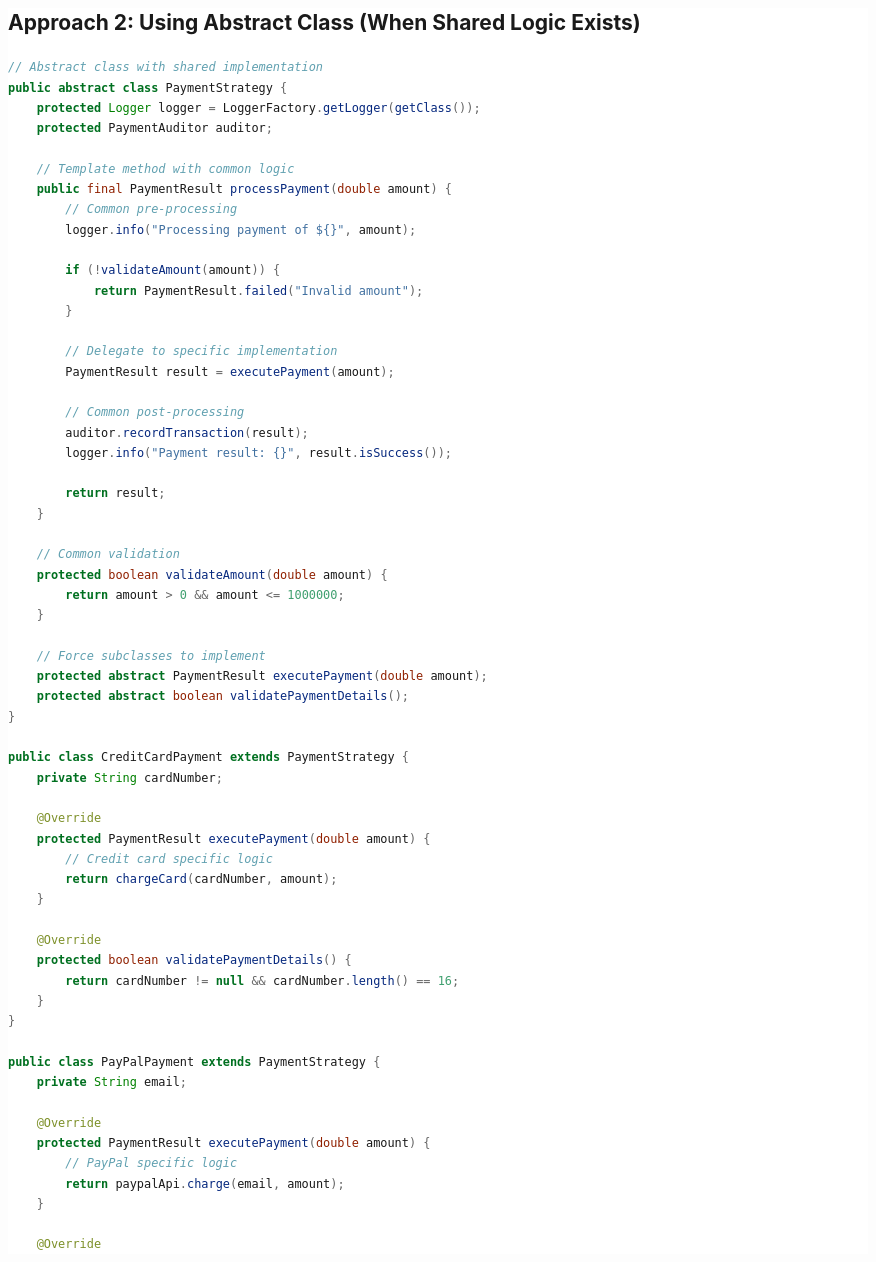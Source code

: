 ## Approach 2: Using Abstract Class (When Shared Logic Exists)

```java
// Abstract class with shared implementation
public abstract class PaymentStrategy {
    protected Logger logger = LoggerFactory.getLogger(getClass());
    protected PaymentAuditor auditor;
    
    // Template method with common logic
    public final PaymentResult processPayment(double amount) {
        // Common pre-processing
        logger.info("Processing payment of ${}", amount);
        
        if (!validateAmount(amount)) {
            return PaymentResult.failed("Invalid amount");
        }
        
        // Delegate to specific implementation
        PaymentResult result = executePayment(amount);
        
        // Common post-processing
        auditor.recordTransaction(result);
        logger.info("Payment result: {}", result.isSuccess());
        
        return result;
    }
    
    // Common validation
    protected boolean validateAmount(double amount) {
        return amount > 0 && amount <= 1000000;
    }
    
    // Force subclasses to implement
    protected abstract PaymentResult executePayment(double amount);
    protected abstract boolean validatePaymentDetails();
}

public class CreditCardPayment extends PaymentStrategy {
    private String cardNumber;
    
    @Override
    protected PaymentResult executePayment(double amount) {
        // Credit card specific logic
        return chargeCard(cardNumber, amount);
    }
    
    @Override
    protected boolean validatePaymentDetails() {
        return cardNumber != null && cardNumber.length() == 16;
    }
}

public class PayPalPayment extends PaymentStrategy {
    private String email;
    
    @Override
    protected PaymentResult executePayment(double amount) {
        // PayPal specific logic
        return paypalApi.charge(email, amount);
    }
    
    @Override
```